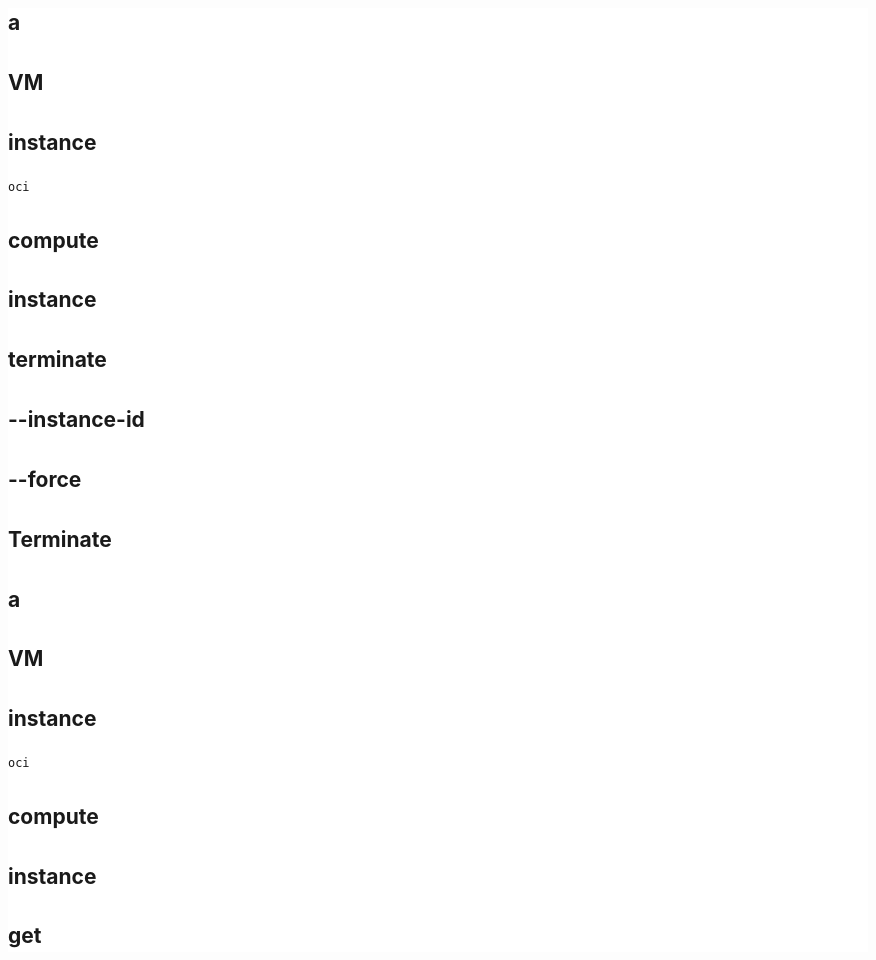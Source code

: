 ## a

## VM

## instance


```bash
oci
```

## compute

## instance

## terminate

## --instance-id

## <instance-ocid>

## --force

## #

## Terminate

## a

## VM

## instance


```bash
oci
```

## compute

## instance

## get

